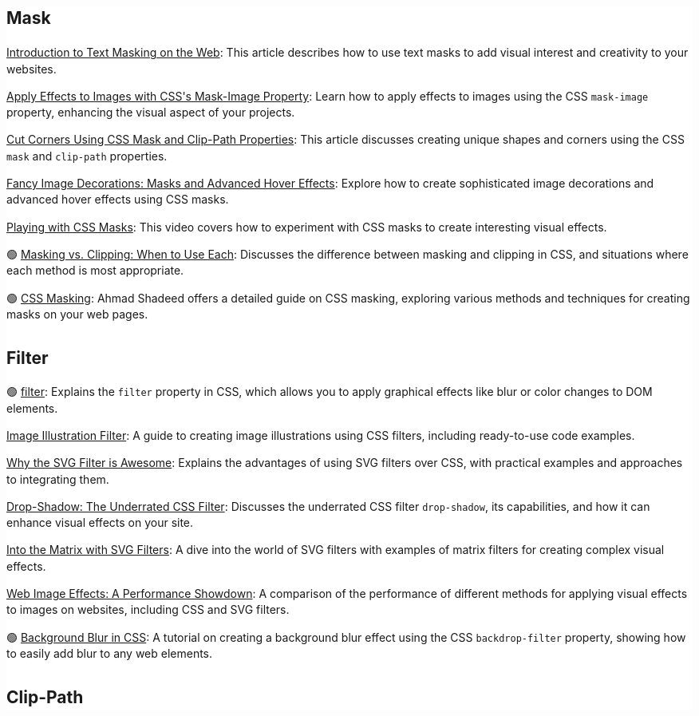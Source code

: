 ## Mask

[Introduction to Text Masking on the Web](https://webdesign.tutsplus.com/introduction-to-text-masking-on-the-web--CRS-200956c): This article describes how to use text masks to add visual interest and creativity to your websites.

[Apply Effects to Images with CSS's Mask-Image Property](https://web.dev/articles/css-masking?hl=en): Learn how to apply effects to images using the CSS `mask-image` property, enhancing the visual aspect of your projects.

[Cut Corners Using CSS Mask and Clip-Path Properties](https://css-tricks.com/cut-corners-using-css-mask-and-clip-path-properties/): This article discusses creating unique shapes and corners using the CSS `mask` and `clip-path` properties.

[Fancy Image Decorations: Masks and Advanced Hover Effects](https://css-tricks.com/fancy-image-decorations-masks-and-advanced-hover-effects/): Explore how to create sophisticated image decorations and advanced hover effects using CSS masks.

[Playing with CSS Masks](https://css-tricks.com/video-screencasts/185-playing-with-css-masks/): This video covers how to experiment with CSS masks to create interesting visual effects.

🟢 [Masking vs. Clipping: When to Use Each](https://css-tricks.com/masking-vs-clipping-use/): Discusses the difference between masking and clipping in CSS, and situations where each method is most appropriate.

🟢 [CSS Masking](https://ishadeed.com/article/css-masking): Ahmad Shadeed offers a detailed guide on CSS masking, exploring various methods and techniques for creating masks on your web pages.

## Filter

🟢 [filter](https://developer.mozilla.org/en-US/docs/Web/CSS/filter): Explains the `filter` property in CSS, which allows you to apply graphical effects like blur or color changes to DOM elements.

[Image Illustration Filter](https://css-tricks.com/snippets/css/image-illustration-filter/): A guide to creating image illustrations using CSS filters, including ready-to-use code examples.

[Why the SVG Filter is Awesome](https://www.smashingmagazine.com/2015/05/why-the-svg-filter-is-awesome/): Explains the advantages of using SVG filters over CSS, with practical examples and approaches to integrating them.

[Drop-Shadow: The Underrated CSS Filter](https://css-irl.info/drop-shadow-the-underrated-css-filter/): Discusses the underrated CSS filter `drop-shadow`, its capabilities, and how it can enhance visual effects on your site.

[Into the Matrix with SVG Filters](https://css-irl.info/into-the-matrix-with-svg-filters/): A dive into the world of SVG filters with examples of matrix filters for creating complex visual effects.

[Web Image Effects: A Performance Showdown](https://www.smashingmagazine.com/2016/05/web-image-effects-performance-showdown/): A comparison of the performance of different methods for applying visual effects to images on websites, including CSS and SVG filters.

🟢 [Background Blur in CSS](https://www.scaler.com/topics/background-blur-css/): A tutorial on creating a background blur effect using the CSS `backdrop-filter` property, showing how to easily add blur to any web elements.

## Clip-Path 
